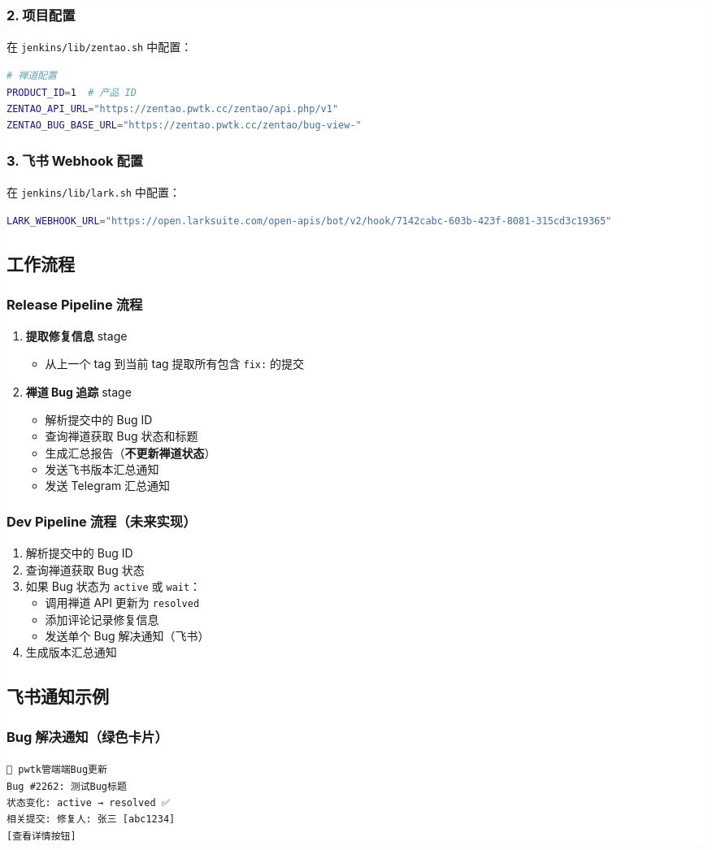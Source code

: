 ### 2. 项目配置

在 `jenkins/lib/zentao.sh` 中配置：

```bash
# 禅道配置
PRODUCT_ID=1  # 产品 ID
ZENTAO_API_URL="https://zentao.pwtk.cc/zentao/api.php/v1"
ZENTAO_BUG_BASE_URL="https://zentao.pwtk.cc/zentao/bug-view-"
```

### 3. 飞书 Webhook 配置

在 `jenkins/lib/lark.sh` 中配置：

```bash
LARK_WEBHOOK_URL="https://open.larksuite.com/open-apis/bot/v2/hook/7142cabc-603b-423f-8081-315cd3c19365"
```

## 工作流程

### Release Pipeline 流程

1. **提取修复信息** stage

   - 从上一个 tag 到当前 tag 提取所有包含 `fix:` 的提交

2. **禅道 Bug 追踪** stage
   - 解析提交中的 Bug ID
   - 查询禅道获取 Bug 状态和标题
   - 生成汇总报告（**不更新禅道状态**）
   - 发送飞书版本汇总通知
   - 发送 Telegram 汇总通知

### Dev Pipeline 流程（未来实现）

1. 解析提交中的 Bug ID
2. 查询禅道获取 Bug 状态
3. 如果 Bug 状态为 `active` 或 `wait`：
   - 调用禅道 API 更新为 `resolved`
   - 添加评论记录修复信息
   - 发送单个 Bug 解决通知（飞书）
4. 生成版本汇总通知

## 飞书通知示例

### Bug 解决通知（绿色卡片）

```
🐛 pwtk管端端Bug更新
Bug #2262: 测试Bug标题
状态变化: active → resolved ✅
相关提交: 修复人: 张三 [abc1234]
[查看详情按钮]
```
